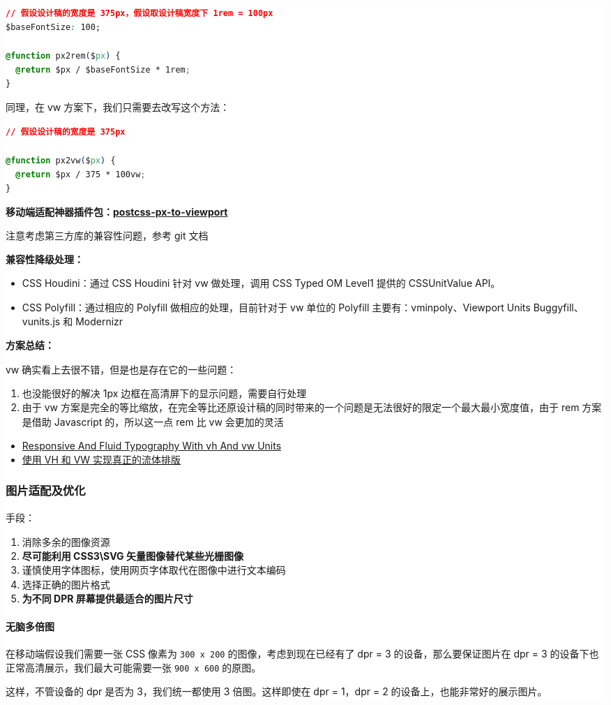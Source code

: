 ```css
// 假设设计稿的宽度是 375px，假设取设计稿宽度下 1rem = 100px
$baseFontSize: 100;

@function px2rem($px) {
  @return $px / $baseFontSize * 1rem;
}
```

同理，在 vw 方案下，我们只需要去改写这个方法：

```css
// 假设设计稿的宽度是 375px

@function px2vw($px) {
  @return $px / 375 * 100vw;
}
```

**移动端适配神器插件包：[postcss-px-to-viewport](https://www.npmjs.com/package/postcss-px-to-viewport)**

注意考虑第三方库的兼容性问题，参考 git 文档

**兼容性降级处理：**

- CSS Houdini：通过 CSS Houdini 针对 vw 做处理，调用 CSS Typed OM Level1 提供的 CSSUnitValue API。

- CSS Polyfill：通过相应的 Polyfill 做相应的处理，目前针对于 vw 单位的 Polyfill 主要有：vminpoly、Viewport Units Buggyfill、vunits.js 和 Modernizr

**方案总结：**

vw 确实看上去很不错，但是也是存在它的一些问题：

1. 也没能很好的解决 1px 边框在高清屏下的显示问题，需要自行处理
2. 由于 vw 方案是完全的等比缩放，在完全等比还原设计稿的同时带来的一个问题是无法很好的限定一个最大最小宽度值，由于 rem 方案是借助 Javascript 的，所以这一点 rem 比 vw 会更加的灵活

- [Responsive And Fluid Typography With vh And vw Units](https://www.smashingmagazine.com/2016/05/fluid-typography/)
- [使用 VH 和 VW 实现真正的流体排版](https://www.cnblogs.com/wengxuesong/archive/2016/05/16/5497653.html)

### 图片适配及优化

手段：

1. 消除多余的图像资源
2. **尽可能利用 CSS3\SVG 矢量图像替代某些光栅图像**
3. 谨慎使用字体图标，使用网页字体取代在图像中进行文本编码
4. 选择正确的图片格式
5. **为不同 DPR 屏幕提供最适合的图片尺寸**

#### 无脑多倍图

在移动端假设我们需要一张 CSS 像素为 `300 x 200` 的图像，考虑到现在已经有了 dpr = 3 的设备，那么要保证图片在 dpr = 3 的设备下也正常高清展示，我们最大可能需要一张 `900 x 600` 的原图。

这样，不管设备的 dpr 是否为 3，我们统一都使用 3 倍图。这样即使在 dpr = 1，dpr = 2 的设备上，也能非常好的展示图片。
